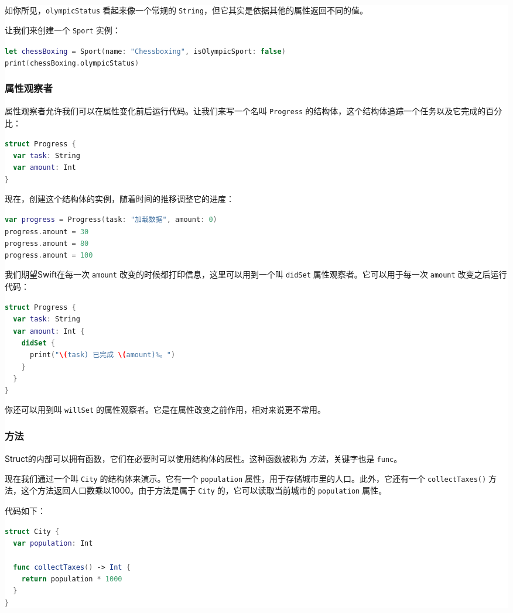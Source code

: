如你所见，`olympicStatus` 看起来像一个常规的 `String`，但它其实是依据其他的属性返回不同的值。

让我们来创建一个 `Sport` 实例：

```swift
let chessBoxing = Sport(name: "Chessboxing", isOlympicSport: false)
print(chessBoxing.olympicStatus)
```

### 属性观察者

属性观察者允许我们可以在属性变化前后运行代码。让我们来写一个名叫 `Progress` 的结构体，这个结构体追踪一个任务以及它完成的百分比：

```swift
struct Progress {
  var task: String
  var amount: Int
}
```

现在，创建这个结构体的实例，随着时间的推移调整它的进度：

```swift
var progress = Progress(task: "加载数据", amount: 0)
progress.amount = 30
progress.amount = 80
progress.amount = 100
```

我们期望Swift在每一次 `amount` 改变的时候都打印信息，这里可以用到一个叫 `didSet` 属性观察者。它可以用于每一次 `amount` 改变之后运行代码：

```swift
struct Progress {
  var task: String
  var amount: Int {
    didSet {
      print("\(task) 已完成 \(amount)%。")
    }
  }
}
```

你还可以用到叫 `willSet` 的属性观察者。它是在属性改变之前作用，相对来说更不常用。

### 方法

Struct的内部可以拥有函数，它们在必要时可以使用结构体的属性。这种函数被称为 *方法*，关键字也是 `func`。

现在我们通过一个叫 `City` 的结构体来演示。它有一个 `population` 属性，用于存储城市里的人口。此外，它还有一个 `collectTaxes()` 方法，这个方法返回人口数乘以1000。由于方法是属于 `City` 的，它可以读取当前城市的 `population` 属性。

代码如下：

```swift
struct City {
  var population: Int

  func collectTaxes() -> Int {
    return population * 1000
  }
}
```
